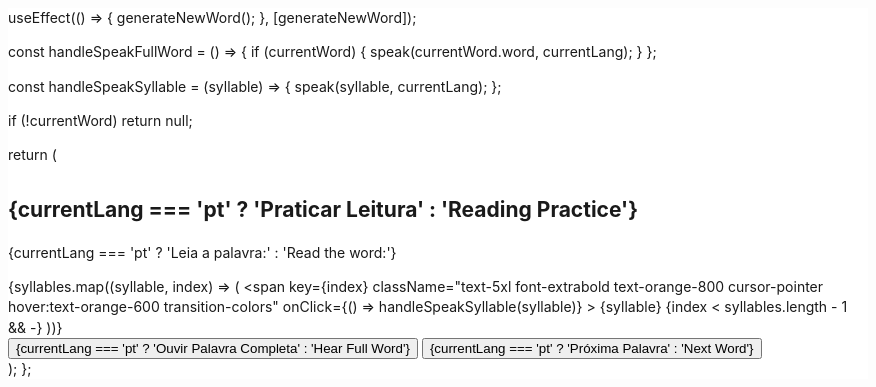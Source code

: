   useEffect(() => {
    generateNewWord();
  }, [generateNewWord]);

  const handleSpeakFullWord = () => {
    if (currentWord) {
      speak(currentWord.word, currentLang);
    }
  };

  const handleSpeakSyllable = (syllable) => {
    speak(syllable, currentLang);
  };

  if (!currentWord) return null;

  return (
    <div className="flex flex-col items-center p-6 bg-orange-100 rounded-xl shadow-lg w-full max-w-2xl mx-auto">
      <h2 className="text-3xl font-bold text-orange-800 mb-6">
        {currentLang === 'pt' ? 'Praticar Leitura' : 'Reading Practice'}
      </h2>
      <div className="mb-6 flex flex-col items-center">
        <p className="text-xl text-orange-700 mb-2">
          {currentLang === 'pt' ? 'Leia a palavra:' : 'Read the word:'}
        </p>
        <div className="flex flex-wrap justify-center gap-2 p-4 bg-orange-200 rounded-lg shadow-inner">
          {syllables.map((syllable, index) => (
            <span
              key={index}
              className="text-5xl font-extrabold text-orange-800 cursor-pointer hover:text-orange-600 transition-colors"
              onClick={() => handleSpeakSyllable(syllable)}
            >
              {syllable}
              {index < syllables.length - 1 && <span className="mx-1">-</span>}
            </span>
          ))}
        </div>
      </div>
      <button
        onClick={handleSpeakFullWord}
        className="flex items-center justify-center p-3 bg-orange-500 text-white rounded-full shadow-md hover:bg-orange-600 transition-colors mb-4"
      >
        <Volume2 size={32} />
        <span className="ml-2 text-xl">{currentLang === 'pt' ? 'Ouvir Palavra Completa' : 'Hear Full Word'}</span>
      </button>
      <button
        onClick={generateNewWord}
        className="p-3 bg-orange-500 text-white rounded-full shadow-md hover:bg-orange-600 transition-colors"
      >
        {currentLang === 'pt' ? 'Próxima Palavra' : 'Next Word'}
      </button>
    </div>
  );
};
